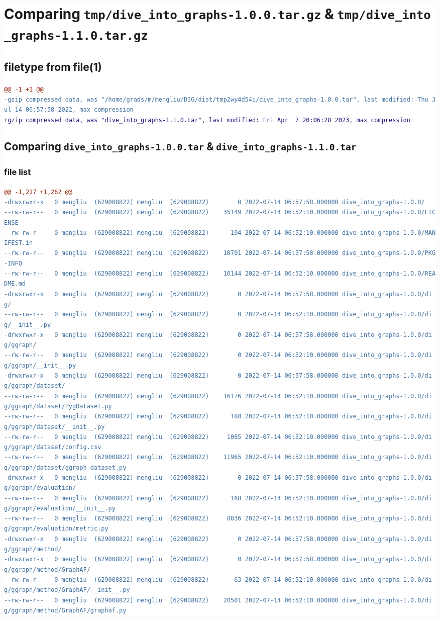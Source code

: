 # Comparing `tmp/dive_into_graphs-1.0.0.tar.gz` & `tmp/dive_into_graphs-1.1.0.tar.gz`

## filetype from file(1)

```diff
@@ -1 +1 @@
-gzip compressed data, was "/home/grads/m/mengliu/DIG/dist/tmp2wy4d54i/dive_into_graphs-1.0.0.tar", last modified: Thu Jul 14 06:57:58 2022, max compression
+gzip compressed data, was "dive_into_graphs-1.1.0.tar", last modified: Fri Apr  7 20:06:28 2023, max compression
```

## Comparing `dive_into_graphs-1.0.0.tar` & `dive_into_graphs-1.1.0.tar`

### file list

```diff
@@ -1,217 +1,262 @@
-drwxrwxr-x   0 mengliu  (629008822) mengliu  (629008822)        0 2022-07-14 06:57:58.000000 dive_into_graphs-1.0.0/
--rw-rw-r--   0 mengliu  (629008822) mengliu  (629008822)    35149 2022-07-14 06:52:10.000000 dive_into_graphs-1.0.0/LICENSE
--rw-rw-r--   0 mengliu  (629008822) mengliu  (629008822)      194 2022-07-14 06:52:10.000000 dive_into_graphs-1.0.0/MANIFEST.in
--rw-rw-r--   0 mengliu  (629008822) mengliu  (629008822)    10701 2022-07-14 06:57:58.000000 dive_into_graphs-1.0.0/PKG-INFO
--rw-rw-r--   0 mengliu  (629008822) mengliu  (629008822)    10144 2022-07-14 06:52:10.000000 dive_into_graphs-1.0.0/README.md
-drwxrwxr-x   0 mengliu  (629008822) mengliu  (629008822)        0 2022-07-14 06:57:58.000000 dive_into_graphs-1.0.0/dig/
--rw-rw-r--   0 mengliu  (629008822) mengliu  (629008822)        0 2022-07-14 06:52:10.000000 dive_into_graphs-1.0.0/dig/__init__.py
-drwxrwxr-x   0 mengliu  (629008822) mengliu  (629008822)        0 2022-07-14 06:57:58.000000 dive_into_graphs-1.0.0/dig/ggraph/
--rw-rw-r--   0 mengliu  (629008822) mengliu  (629008822)        0 2022-07-14 06:52:10.000000 dive_into_graphs-1.0.0/dig/ggraph/__init__.py
-drwxrwxr-x   0 mengliu  (629008822) mengliu  (629008822)        0 2022-07-14 06:57:58.000000 dive_into_graphs-1.0.0/dig/ggraph/dataset/
--rw-rw-r--   0 mengliu  (629008822) mengliu  (629008822)    16176 2022-07-14 06:52:10.000000 dive_into_graphs-1.0.0/dig/ggraph/dataset/PygDataset.py
--rw-rw-r--   0 mengliu  (629008822) mengliu  (629008822)      180 2022-07-14 06:52:10.000000 dive_into_graphs-1.0.0/dig/ggraph/dataset/__init__.py
--rw-rw-r--   0 mengliu  (629008822) mengliu  (629008822)     1085 2022-07-14 06:52:10.000000 dive_into_graphs-1.0.0/dig/ggraph/dataset/config.csv
--rw-rw-r--   0 mengliu  (629008822) mengliu  (629008822)    11965 2022-07-14 06:52:10.000000 dive_into_graphs-1.0.0/dig/ggraph/dataset/ggraph_dataset.py
-drwxrwxr-x   0 mengliu  (629008822) mengliu  (629008822)        0 2022-07-14 06:57:58.000000 dive_into_graphs-1.0.0/dig/ggraph/evaluation/
--rw-rw-r--   0 mengliu  (629008822) mengliu  (629008822)      168 2022-07-14 06:52:10.000000 dive_into_graphs-1.0.0/dig/ggraph/evaluation/__init__.py
--rw-rw-r--   0 mengliu  (629008822) mengliu  (629008822)     8836 2022-07-14 06:52:10.000000 dive_into_graphs-1.0.0/dig/ggraph/evaluation/metric.py
-drwxrwxr-x   0 mengliu  (629008822) mengliu  (629008822)        0 2022-07-14 06:57:58.000000 dive_into_graphs-1.0.0/dig/ggraph/method/
-drwxrwxr-x   0 mengliu  (629008822) mengliu  (629008822)        0 2022-07-14 06:57:58.000000 dive_into_graphs-1.0.0/dig/ggraph/method/GraphAF/
--rw-rw-r--   0 mengliu  (629008822) mengliu  (629008822)       63 2022-07-14 06:52:10.000000 dive_into_graphs-1.0.0/dig/ggraph/method/GraphAF/__init__.py
--rw-rw-r--   0 mengliu  (629008822) mengliu  (629008822)    20501 2022-07-14 06:52:10.000000 dive_into_graphs-1.0.0/dig/ggraph/method/GraphAF/graphaf.py
```